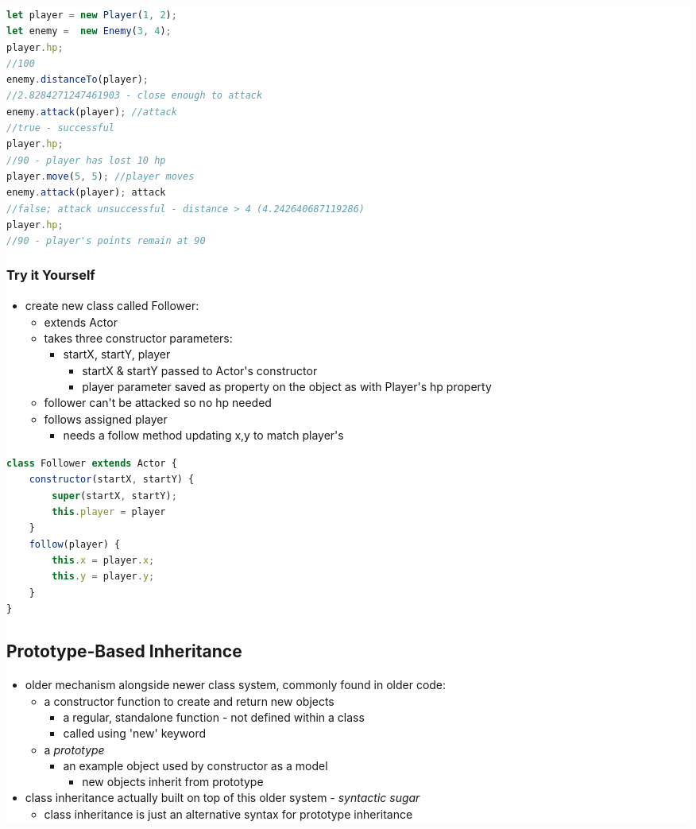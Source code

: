 ```js
let player = new Player(1, 2);
let enemy =  new Enemy(3, 4);
player.hp;
//100
enemy.distanceTo(player);
//2.8284271247461903 - close enough to attack
enemy.attack(player); //attack
//true - successful
player.hp;
//90 - player has lost 10 hp
player.move(5, 5); //player moves
enemy.attack(player); attack
//false; attack unsuccessful - distance > 4 (4.242640687119286)
player.hp;
//90 - player's points remain at 90
```

### Try it Yourself

- create new class called Follower:
  - extends Actor
  - takes three constructor parameters:
    - startX, startY, player
      - startX & startY passed to Actor's constructor
      - player parameter saved as property on the object as with Player's hp property
  - follower can't be attacked so no hp needed
  - follows assigned player
    - needs a follow method updating x,y to match player's

```js
class Follower extends Actor {
    constructor(startX, startY) {
        super(startX, startY);
        this.player = player
    }
    follow(player) {
        this.x = player.x;
        this.y = player.y;
    }
}
```

## Prototype-Based Inheritance

- older mechanism alongside newer class system, commonly found in older code:
  - a constructor function to create and return new objects
    - a regular, standalone function - not defined within a class
    - called using 'new' keyword
  - a _prototype_
    - an example object used by constructor as a model
      - new objects inherit from prototype
- class inheritance actually built on top of this older system - _syntactic sugar_
  - class inheritance is just an alternative syntax for prototype inheritance
